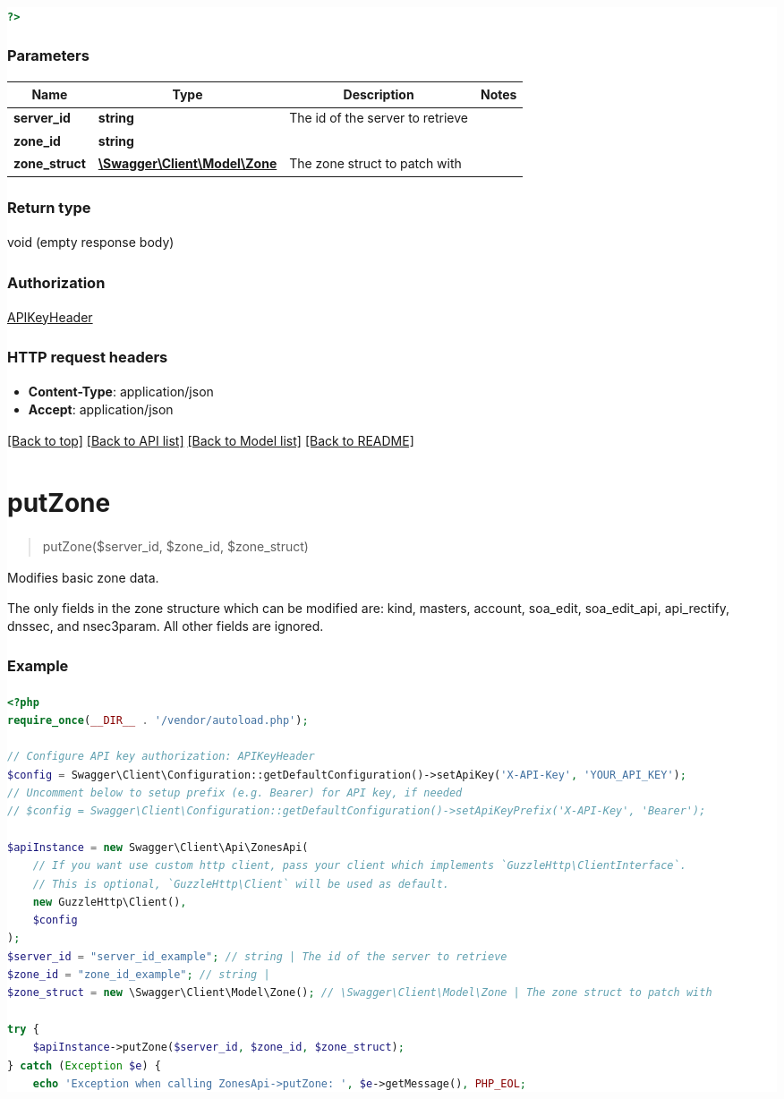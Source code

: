 ```php
?>
```

### Parameters

Name | Type | Description  | Notes
------------- | ------------- | ------------- | -------------
 **server_id** | **string**| The id of the server to retrieve |
 **zone_id** | **string**|  |
 **zone_struct** | [**\Swagger\Client\Model\Zone**](../Model/Zone.md)| The zone struct to patch with |

### Return type

void (empty response body)

### Authorization

[APIKeyHeader](../../README.md#APIKeyHeader)

### HTTP request headers

 - **Content-Type**: application/json
 - **Accept**: application/json

[[Back to top]](#) [[Back to API list]](../../README.md#documentation-for-api-endpoints) [[Back to Model list]](../../README.md#documentation-for-models) [[Back to README]](../../README.md)

# **putZone**
> putZone($server_id, $zone_id, $zone_struct)

Modifies basic zone data.

The only fields in the zone structure which can be modified are: kind, masters, account, soa_edit, soa_edit_api, api_rectify, dnssec, and nsec3param. All other fields are ignored.

### Example
```php
<?php
require_once(__DIR__ . '/vendor/autoload.php');

// Configure API key authorization: APIKeyHeader
$config = Swagger\Client\Configuration::getDefaultConfiguration()->setApiKey('X-API-Key', 'YOUR_API_KEY');
// Uncomment below to setup prefix (e.g. Bearer) for API key, if needed
// $config = Swagger\Client\Configuration::getDefaultConfiguration()->setApiKeyPrefix('X-API-Key', 'Bearer');

$apiInstance = new Swagger\Client\Api\ZonesApi(
    // If you want use custom http client, pass your client which implements `GuzzleHttp\ClientInterface`.
    // This is optional, `GuzzleHttp\Client` will be used as default.
    new GuzzleHttp\Client(),
    $config
);
$server_id = "server_id_example"; // string | The id of the server to retrieve
$zone_id = "zone_id_example"; // string | 
$zone_struct = new \Swagger\Client\Model\Zone(); // \Swagger\Client\Model\Zone | The zone struct to patch with

try {
    $apiInstance->putZone($server_id, $zone_id, $zone_struct);
} catch (Exception $e) {
    echo 'Exception when calling ZonesApi->putZone: ', $e->getMessage(), PHP_EOL;
```